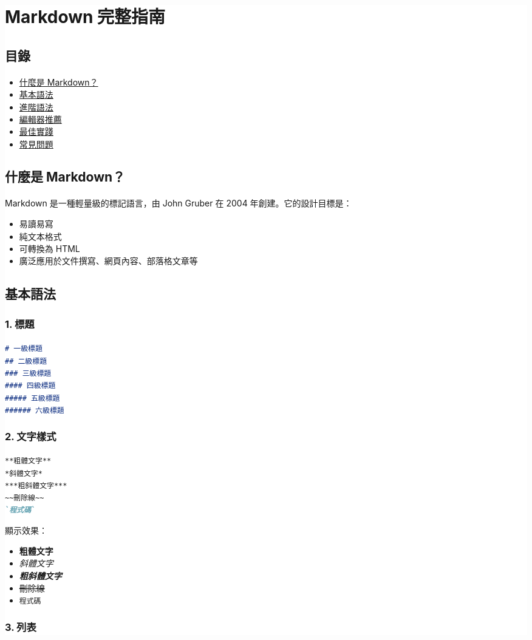 # Markdown 完整指南

## 目錄
- [什麼是 Markdown？](#什麼是-markdown)
- [基本語法](#基本語法)
- [進階語法](#進階語法)
- [編輯器推薦](#編輯器推薦)
- [最佳實踐](#最佳實踐)
- [常見問題](#常見問題)

## 什麼是 Markdown？

Markdown 是一種輕量級的標記語言，由 John Gruber 在 2004 年創建。它的設計目標是：
- 易讀易寫
- 純文本格式
- 可轉換為 HTML
- 廣泛應用於文件撰寫、網頁內容、部落格文章等

## 基本語法

### 1. 標題

```markdown
# 一級標題
## 二級標題
### 三級標題
#### 四級標題
##### 五級標題
###### 六級標題
```

### 2. 文字樣式

```markdown
**粗體文字**
*斜體文字*
***粗斜體文字***
~~刪除線~~
`程式碼`
```

顯示效果：
- **粗體文字**
- *斜體文字*
- ***粗斜體文字***
- ~~刪除線~~
- `程式碼`

### 3. 列表
